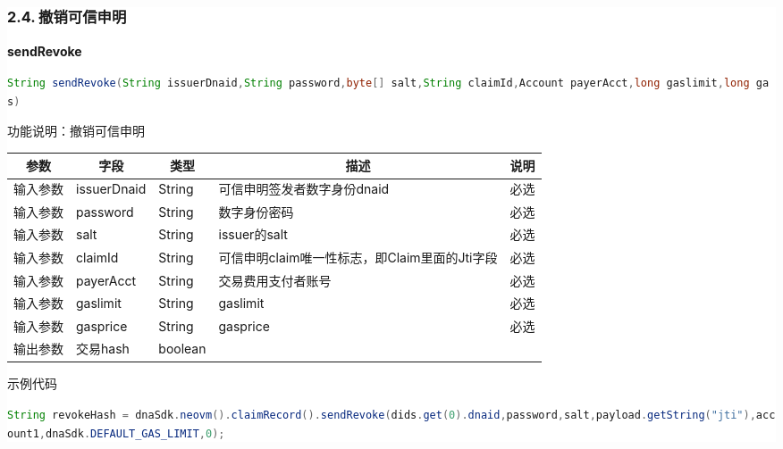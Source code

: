 
###  2.4. 撤销可信申明


**sendRevoke**

```java
String sendRevoke(String issuerDnaid,String password,byte[] salt,String claimId,Account payerAcct,long gaslimit,long gas)
```

功能说明：撤销可信申明


| 参数      | 字段   | 类型  | 描述 |             说明 |
| ----- | ------- | ------ | ------------- | ----------- |
| 输入参数 | issuerDnaid| String | 可信申明签发者数字身份dnaid | 必选 |
| 输入参数 | password| String | 数字身份密码 | 必选 |
| 输入参数 | salt| String | issuer的salt | 必选 |
| 输入参数 | claimId| String | 可信申明claim唯一性标志，即Claim里面的Jti字段 | 必选 |
| 输入参数 | payerAcct| String | 交易费用支付者账号 | 必选 |
| 输入参数 | gaslimit| String | gaslimit | 必选 |
| 输入参数 | gasprice| String | gasprice | 必选 |
| 输出参数 | 交易hash   | boolean  |   |  |


示例代码

```java
String revokeHash = dnaSdk.neovm().claimRecord().sendRevoke(dids.get(0).dnaid,password,salt,payload.getString("jti"),account1,dnaSdk.DEFAULT_GAS_LIMIT,0);
```
